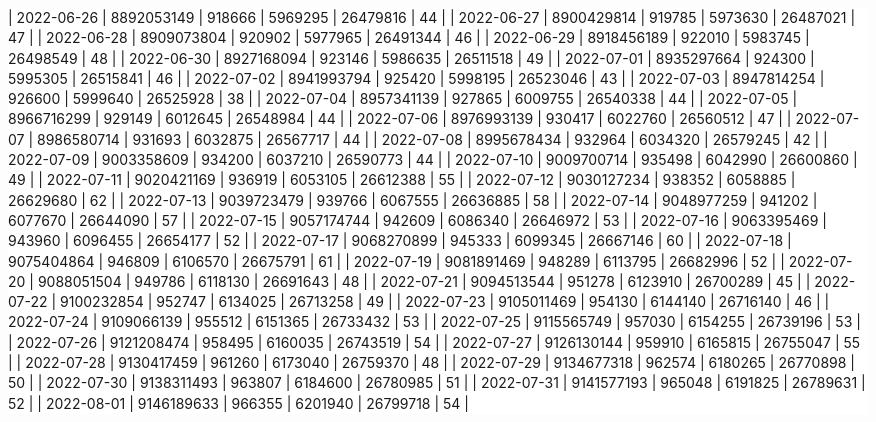 | 2022-06-26 | 8892053149 | 918666 | 5969295 | 26479816 | 44 |
| 2022-06-27 | 8900429814 | 919785 | 5973630 | 26487021 | 47 |
| 2022-06-28 | 8909073804 | 920902 | 5977965 | 26491344 | 46 |
| 2022-06-29 | 8918456189 | 922010 | 5983745 | 26498549 | 48 |
| 2022-06-30 | 8927168094 | 923146 | 5986635 | 26511518 | 49 |
| 2022-07-01 | 8935297664 | 924300 | 5995305 | 26515841 | 46 |
| 2022-07-02 | 8941993794 | 925420 | 5998195 | 26523046 | 43 |
| 2022-07-03 | 8947814254 | 926600 | 5999640 | 26525928 | 38 |
| 2022-07-04 | 8957341139 | 927865 | 6009755 | 26540338 | 44 |
| 2022-07-05 | 8966716299 | 929149 | 6012645 | 26548984 | 44 |
| 2022-07-06 | 8976993139 | 930417 | 6022760 | 26560512 | 47 |
| 2022-07-07 | 8986580714 | 931693 | 6032875 | 26567717 | 44 |
| 2022-07-08 | 8995678434 | 932964 | 6034320 | 26579245 | 42 |
| 2022-07-09 | 9003358609 | 934200 | 6037210 | 26590773 | 44 |
| 2022-07-10 | 9009700714 | 935498 | 6042990 | 26600860 | 49 |
| 2022-07-11 | 9020421169 | 936919 | 6053105 | 26612388 | 55 |
| 2022-07-12 | 9030127234 | 938352 | 6058885 | 26629680 | 62 |
| 2022-07-13 | 9039723479 | 939766 | 6067555 | 26636885 | 58 |
| 2022-07-14 | 9048977259 | 941202 | 6077670 | 26644090 | 57 |
| 2022-07-15 | 9057174744 | 942609 | 6086340 | 26646972 | 53 |
| 2022-07-16 | 9063395469 | 943960 | 6096455 | 26654177 | 52 |
| 2022-07-17 | 9068270899 | 945333 | 6099345 | 26667146 | 60 |
| 2022-07-18 | 9075404864 | 946809 | 6106570 | 26675791 | 61 |
| 2022-07-19 | 9081891469 | 948289 | 6113795 | 26682996 | 52 |
| 2022-07-20 | 9088051504 | 949786 | 6118130 | 26691643 | 48 |
| 2022-07-21 | 9094513544 | 951278 | 6123910 | 26700289 | 45 |
| 2022-07-22 | 9100232854 | 952747 | 6134025 | 26713258 | 49 |
| 2022-07-23 | 9105011469 | 954130 | 6144140 | 26716140 | 46 |
| 2022-07-24 | 9109066139 | 955512 | 6151365 | 26733432 | 53 |
| 2022-07-25 | 9115565749 | 957030 | 6154255 | 26739196 | 53 |
| 2022-07-26 | 9121208474 | 958495 | 6160035 | 26743519 | 54 |
| 2022-07-27 | 9126130144 | 959910 | 6165815 | 26755047 | 55 |
| 2022-07-28 | 9130417459 | 961260 | 6173040 | 26759370 | 48 |
| 2022-07-29 | 9134677318 | 962574 | 6180265 | 26770898 | 50 |
| 2022-07-30 | 9138311493 | 963807 | 6184600 | 26780985 | 51 |
| 2022-07-31 | 9141577193 | 965048 | 6191825 | 26789631 | 52 |
| 2022-08-01 | 9146189633 | 966355 | 6201940 | 26799718 | 54 |